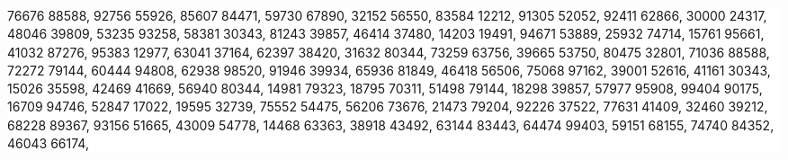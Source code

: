 76676 88588,
92756 55926,
85607 84471,
59730 67890,
32152 56550,
83584 12212,
91305 52052,
92411 62866,
30000 24317,
48046 39809,
53235 93258,
58381 30343,
81243 39857,
46414 37480,
14203 19491,
94671 53889,
25932 74714,
15761 95661,
41032 87276,
95383 12977,
63041 37164,
62397 38420,
31632 80344,
73259 63756,
39665 53750,
80475 32801,
71036 88588,
72272 79144,
60444 94808,
62938 98520,
91946 39934,
65936 81849,
46418 56506,
75068 97162,
39001 52616,
41161 30343,
15026 35598,
42469 41669,
56940 80344,
14981 79323,
18795 70311,
51498 79144,
18298 39857,
57977 95908,
99404 90175,
16709 94746,
52847 17022,
19595 32739,
75552 54475,
56206 73676,
21473 79204,
92226 37522,
77631 41409,
32460 39212,
68228 89367,
93156 51665,
43009 54778,
14468 63363,
38918 43492,
63144 83443,
64474 99403,
59151 68155,
74740 84352,
46043 66174,